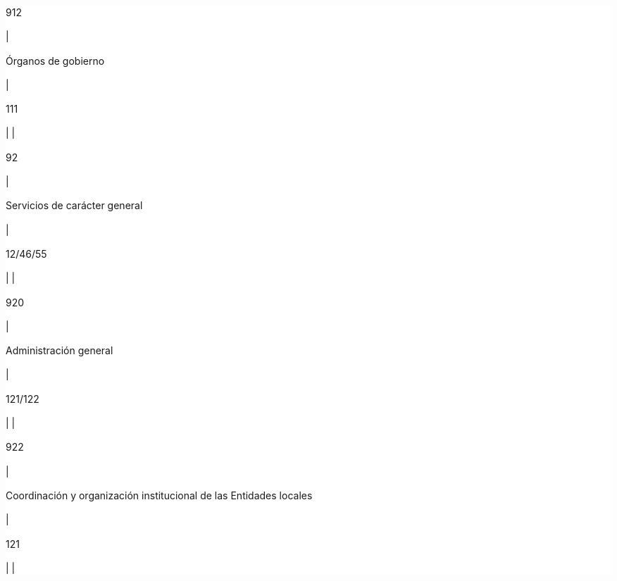 912

 | 

Órganos de gobierno

 | 

111

 |
| 

92

 | 

Servicios de carácter general

 | 

12/46/55

 |
| 

920

 | 

Administración general

 | 

121/122

 |
| 

922

 | 

Coordinación y organización institucional de las Entidades locales

 | 

121

 |
| 
